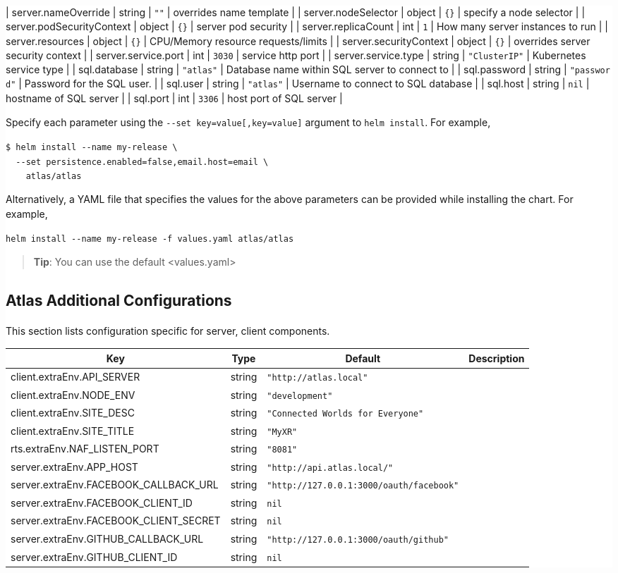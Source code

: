 | server.nameOverride              | string | `""` | overrides name template |
| server.nodeSelector              | object | `{}` | specify a node selector |
| server.podSecurityContext        | object | `{}` | server pod security |
| server.replicaCount              | int | `1` | How many server instances to run |
| server.resources                 | object | `{}` | CPU/Memory resource requests/limits |
| server.securityContext           | object | `{}` | overrides server security context |
| server.service.port              | int | `3030` | service http port |
| server.service.type              | string | `"ClusterIP"` | Kubernetes service type |
| sql.database                     | string | `"atlas"`                               | Database name within SQL server to connect to                                                    |
| sql.password                     | string | `"password"`                               | Password for the SQL user.                                                                       |
| sql.user                         | string | `"atlas"`                               | Username to connect to SQL database                                                              |
| sql.host                         | string | `nil`                                      | hostname of SQL server                                                                           |
| sql.port                         | int | `3306`                                     | host port of SQL server                                                                          |

Specify each parameter using the `--set key=value[,key=value]` argument to `helm install`. For example,

```console
$ helm install --name my-release \
  --set persistence.enabled=false,email.host=email \
    atlas/atlas
```

Alternatively, a YAML file that specifies the values for the above parameters can be provided while installing the chart. For example,

```console
helm install --name my-release -f values.yaml atlas/atlas
```

> **Tip**: You can use the default <values.yaml>

## Atlas Additional Configurations

This section lists configuration specific for server, client components.

| Key | Type | Default | Description |
|-----|------|---------|-------------|
| client.extraEnv.API_SERVER | string | `"http://atlas.local"` |  |
| client.extraEnv.NODE_ENV | string | `"development"` |  |
| client.extraEnv.SITE_DESC | string | `"Connected Worlds for Everyone"` |  |
| client.extraEnv.SITE_TITLE | string | `"MyXR"` |  |
| rts.extraEnv.NAF_LISTEN_PORT | string | `"8081"` |  |
| server.extraEnv.APP_HOST | string | `"http://api.atlas.local/"` |  |
| server.extraEnv.FACEBOOK_CALLBACK_URL | string | `"http://127.0.0.1:3000/oauth/facebook"` |  |
| server.extraEnv.FACEBOOK_CLIENT_ID | string | `nil` |  |
| server.extraEnv.FACEBOOK_CLIENT_SECRET | string | `nil` |  |
| server.extraEnv.GITHUB_CALLBACK_URL | string | `"http://127.0.0.1:3000/oauth/github"` |  |
| server.extraEnv.GITHUB_CLIENT_ID | string | `nil` |  |